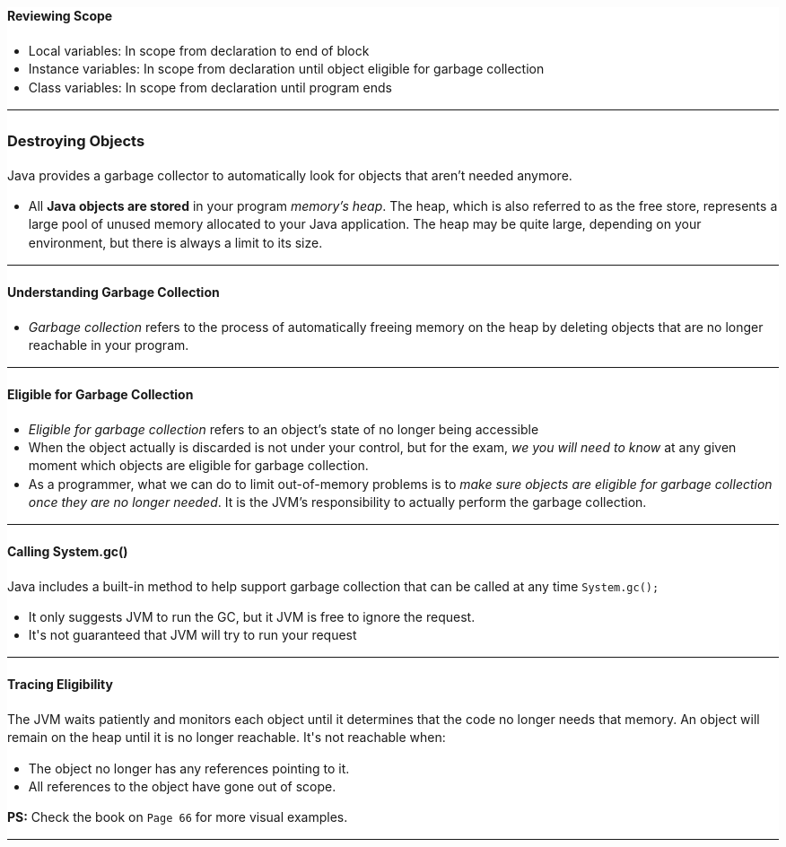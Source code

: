 <a id="c2-reviewing-var-scope"/></a>
#### Reviewing Scope
*  Local variables: In scope from declaration to end of block 
*  Instance variables: In scope from declaration until object eligible for garbage collection 
*  Class variables: In scope from declaration until program ends

---
<a id="c2-destroying-objects"/></a>
### Destroying Objects
Java provides a garbage collector to automatically look for objects that aren’t needed anymore.

* All **Java objects are stored** in your program *memory’s heap*. The heap, which is also referred to as the free store, represents a large pool of unused memory allocated to your Java application. The heap may be quite large, depending on your environment, but there is always a limit to its size.

---
<a id="c2-garbage-collection"/></a>
#### Understanding Garbage Collection
* *Garbage collection* refers to the process of automatically freeing memory on the heap by deleting objects that are no longer reachable in your program.

---
<a id="c2-eligible-garbage-collection"/></a>
#### Eligible for Garbage Collection
* *Eligible for garbage collection* refers to an object’s state of no longer being accessible
* When the object actually is discarded is not under your control, but for the exam, *we you will need to know* at any given moment which objects are eligible for garbage collection.
* As a programmer, what we can do to limit out-of-memory problems is to *make sure objects are eligible for garbage collection once they are no longer needed*. It is the JVM’s responsibility to actually perform the garbage collection.

---
<a id="c2-calling-gc"/></a>
#### Calling System.gc()
Java includes a built-in method to help support garbage collection that can be called at any time `System.gc();`

* It only suggests JVM to run the GC, but it JVM is free to ignore the request.
* It's not guaranteed that JVM will try to run your request

---
<a id="c2-tracing-eligibility"/></a>
#### Tracing Eligibility
The JVM waits patiently and monitors each object until it determines that the code no longer needs that memory. An object will remain on the heap until it is no longer reachable. It's not reachable when:

*  The object no longer has any references pointing to it. 
*  All references to the object have gone out of scope.

**PS:** Check the book on `Page 66` for more visual examples.

---